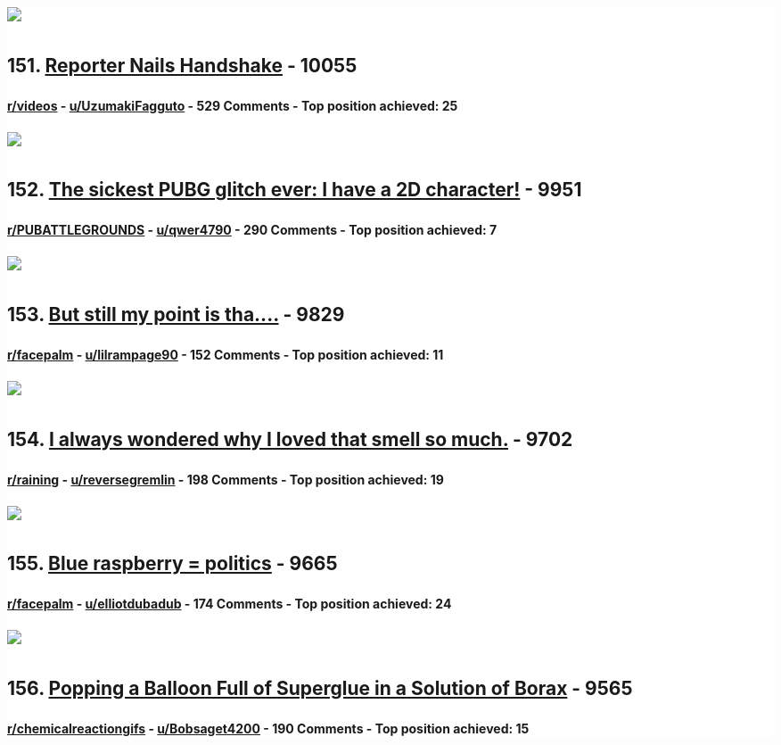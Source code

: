 <a href="https://i.redd.it/ikfmx1f2lmc11.png"><img src="https://b.thumbs.redditmedia.com/_IIazG05fWG5Md_2p3VvCZi52_eQQjI10occ4l5AJpc.jpg"></img></a>

## 151. [Reporter Nails Handshake](http://reddit.com/r/videos/comments/92owru/reporter_nails_handshake/) - 10055
#### [r/videos](http://reddit.com/r/videos) - [u/UzumakiFagguto](http://reddit.com/u/UzumakiFagguto) - 529 Comments - Top position achieved: 25

<a href="https://www.youtube.com/watch?v=oOzLujqFSzw"><img src="https://b.thumbs.redditmedia.com/R8T4xiAGhewul3mw1K2F3aA0WSmFfH5lTmjGK1PkgCs.jpg"></img></a>

## 152. [The sickest PUBG glitch ever: I have a 2D character!](http://reddit.com/r/PUBATTLEGROUNDS/comments/92knn5/the_sickest_pubg_glitch_ever_i_have_a_2d_character/) - 9951
#### [r/PUBATTLEGROUNDS](http://reddit.com/r/PUBATTLEGROUNDS) - [u/qwer4790](http://reddit.com/u/qwer4790) - 290 Comments - Top position achieved: 7

<a href="https://v.redd.it/tmybavujfnc11"><img src="https://b.thumbs.redditmedia.com/cIrySYiY0qQz_jRXlNH1_tsOZsypAbDiE8CyW81bits.jpg"></img></a>

## 153. [But still my point is tha....](http://reddit.com/r/facepalm/comments/92m1kp/but_still_my_point_is_tha/) - 9829
#### [r/facepalm](http://reddit.com/r/facepalm) - [u/lilrampage90](http://reddit.com/u/lilrampage90) - 152 Comments - Top position achieved: 11

<a href="https://i.redd.it/a7maf86mvoc11.png"><img src="https://b.thumbs.redditmedia.com/txQSqbPa8OihHux_yoLRZzdua2pGL1o-63hkDdpthsI.jpg"></img></a>

## 154. [I always wondered why I loved that smell so much.](http://reddit.com/r/raining/comments/92iwsl/i_always_wondered_why_i_loved_that_smell_so_much/) - 9702
#### [r/raining](http://reddit.com/r/raining) - [u/reversegremlin](http://reddit.com/u/reversegremlin) - 198 Comments - Top position achieved: 19

<a href="https://i.redd.it/hbs6cnf0ulc11.jpg"><img src="https://a.thumbs.redditmedia.com/G4gZJNq2CKGeDIPFEAxaIkqS0Gsvom66Q2Lukd22Bb8.jpg"></img></a>

## 155. [Blue raspberry = politics](http://reddit.com/r/facepalm/comments/92pefr/blue_raspberry_politics/) - 9665
#### [r/facepalm](http://reddit.com/r/facepalm) - [u/elliotdubadub](http://reddit.com/u/elliotdubadub) - 174 Comments - Top position achieved: 24

<a href="https://i.redd.it/9pwayfb76rc11.jpg"><img src="https://b.thumbs.redditmedia.com/TuMjLDcZp9iPxK1i0qTCCCT8Van8HEzZ7VQsrLduLvw.jpg"></img></a>

## 156. [Popping a Balloon Full of Superglue in a Solution of Borax](http://reddit.com/r/chemicalreactiongifs/comments/92ordk/popping_a_balloon_full_of_superglue_in_a_solution/) - 9565
#### [r/chemicalreactiongifs](http://reddit.com/r/chemicalreactiongifs) - [u/Bobsaget4200](http://reddit.com/u/Bobsaget4200) - 190 Comments - Top position achieved: 15
